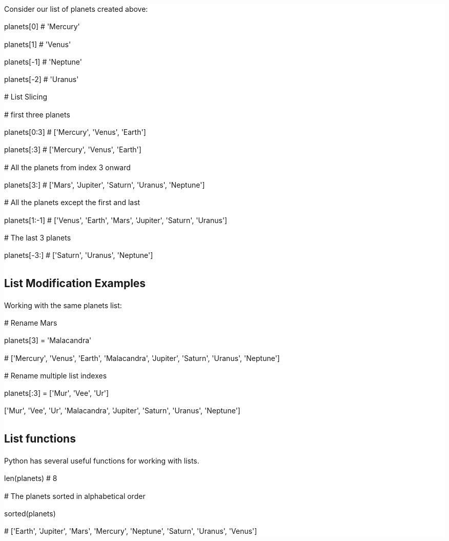 Consider our list of planets created above:

planets\[0\] \# 'Mercury'

planets\[1\] \# 'Venus'

planets\[-1\] \# 'Neptune'

planets\[-2\] \# 'Uranus'

\# List Slicing

\# first three planets

planets\[0:3\] \# \['Mercury', 'Venus', 'Earth'\]

planets\[:3\] \# \['Mercury', 'Venus', 'Earth'\]

\# All the planets from index 3 onward

planets\[3:\] \# \['Mars', 'Jupiter', 'Saturn', 'Uranus', 'Neptune'\]

\# All the planets except the first and last

planets\[1:-1\] \# \['Venus', 'Earth', 'Mars', 'Jupiter', 'Saturn',
'Uranus'\]

\# The last 3 planets

planets\[-3:\] \# \['Saturn', 'Uranus', 'Neptune'\]

## List Modification Examples

Working with the same planets list:

\# Rename Mars

planets\[3\] = 'Malacandra'

\# \['Mercury', 'Venus', 'Earth', 'Malacandra', 'Jupiter', 'Saturn',
'Uranus', 'Neptune'\]

\# Rename multiple list indexes

planets\[:3\] = \['Mur', 'Vee', 'Ur'\]

\['Mur', 'Vee', 'Ur', 'Malacandra', 'Jupiter', 'Saturn', 'Uranus',
'Neptune'\]

## List functions

Python has several useful functions for working with lists.

len(planets) \# 8

\# The planets sorted in alphabetical order

sorted(planets)

\# \['Earth', 'Jupiter', 'Mars', 'Mercury', 'Neptune', 'Saturn',
'Uranus', 'Venus'\]
